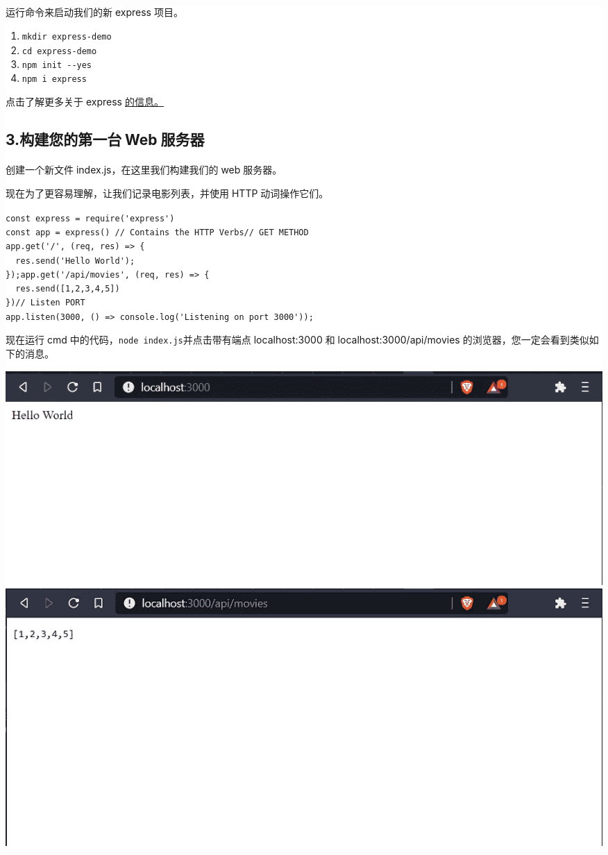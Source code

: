 运行命令来启动我们的新 express 项目。

1.  `mkdir express-demo`
2.  `cd express-demo`
3.  `npm init --yes`
4.  `npm i express`

点击了解更多关于 express [的信息。](https://www.npmjs.com/package/express)

## 3.构建您的第一台 Web 服务器

创建一个新文件 index.js，在这里我们构建我们的 web 服务器。

现在为了更容易理解，让我们记录电影列表，并使用 HTTP 动词操作它们。

```
const express = require('express')
const app = express() // Contains the HTTP Verbs// GET METHOD
app.get('/', (req, res) => {
  res.send('Hello World');
});app.get('/api/movies', (req, res) => {
  res.send([1,2,3,4,5])
})// Listen PORT
app.listen(3000, () => console.log('Listening on port 3000'));
```

现在运行 cmd 中的代码，`node index.js`并点击带有端点 localhost:3000 和 localhost:3000/api/movies 的浏览器，您一定会看到类似如下的消息。

![](img/f5ab8690d5b1d8f1ae6b3be9cdbc7991.png)![](img/cf386c6b9cb827ee02881367b6144e49.png)
